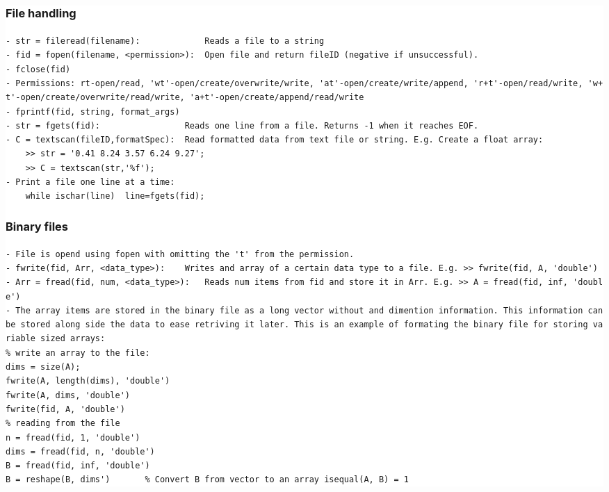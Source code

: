 ### File handling
    - str = fileread(filename):             Reads a file to a string
    - fid = fopen(filename, <permission>):  Open file and return fileID (negative if unsuccessful).
    - fclose(fid)
    - Permissions: rt-open/read, 'wt'-open/create/overwrite/write, 'at'-open/create/write/append, 'r+t'-open/read/write, 'w+t'-open/create/overwrite/read/write, 'a+t'-open/create/append/read/write
    - fprintf(fid, string, format_args)
    - str = fgets(fid):                 Reads one line from a file. Returns -1 when it reaches EOF.
    - C = textscan(fileID,formatSpec):  Read formatted data from text file or string. E.g. Create a float array:
        >> str = '0.41 8.24 3.57 6.24 9.27';
        >> C = textscan(str,'%f');
    - Print a file one line at a time:
        while ischar(line)  line=fgets(fid);

### Binary files
    - File is opend using fopen with omitting the 't' from the permission.
    - fwrite(fid, Arr, <data_type>):    Writes and array of a certain data type to a file. E.g. >> fwrite(fid, A, 'double')
    - Arr = fread(fid, num, <data_type>):   Reads num items from fid and store it in Arr. E.g. >> A = fread(fid, inf, 'double')
    - The array items are stored in the binary file as a long vector without and dimention information. This information can be stored along side the data to ease retriving it later. This is an example of formating the binary file for storing variable sized arrays:
    % write an array to the file:
    dims = size(A);
    fwrite(A, length(dims), 'double')
    fwrite(A, dims, 'double')
    fwrite(fid, A, 'double')
    % reading from the file
    n = fread(fid, 1, 'double')
    dims = fread(fid, n, 'double')
    B = fread(fid, inf, 'double')
    B = reshape(B, dims')       % Convert B from vector to an array isequal(A, B) = 1
